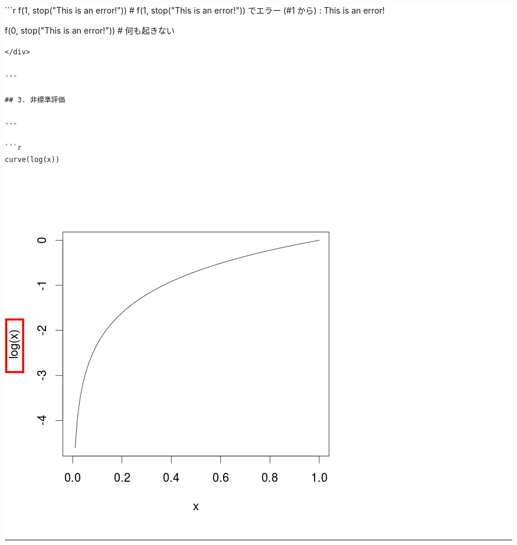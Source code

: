 <div class="fragment">
```r
f(1, stop("This is an error!"))
# f(1, stop("This is an error!")) でエラー (#1 から) : This is an error!

f(0, stop("This is an error!"))  # 何も起きない
```
</div>

---

## 3. 非標準評価

---

```r
curve(log(x))
```

![](../../../2018/01/tiny_pipe/images/log_x_m.png)

---
